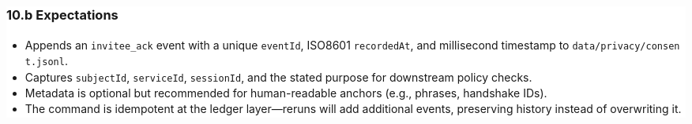 ### 10.b Expectations

- Appends an `invitee_ack` event with a unique `eventId`, ISO8601 `recordedAt`, and millisecond timestamp to `data/privacy/consent.jsonl`.
- Captures `subjectId`, `serviceId`, `sessionId`, and the stated purpose for downstream policy checks.
- Metadata is optional but recommended for human-readable anchors (e.g., phrases, handshake IDs).
- The command is idempotent at the ledger layer—reruns will add additional events, preserving history instead of overwriting it.

